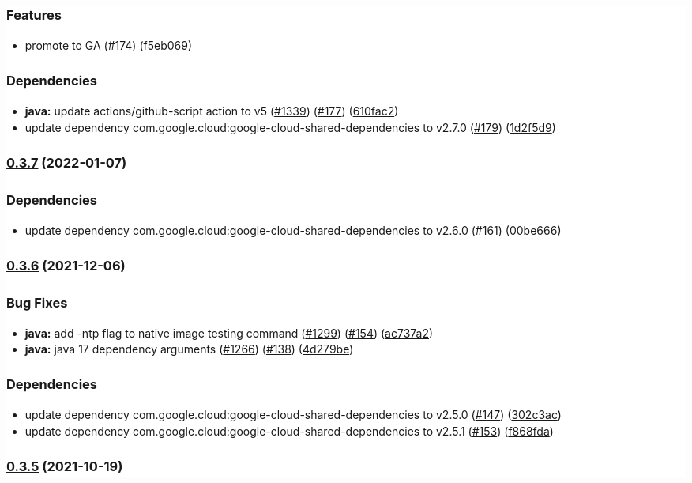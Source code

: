 
### Features

* promote to GA ([#174](https://github.com/googleapis/java-managed-identities/issues/174)) ([f5eb069](https://github.com/googleapis/java-managed-identities/commit/f5eb06949fa7a0f0a31c47e3a642470682660905))


### Dependencies

* **java:** update actions/github-script action to v5 ([#1339](https://github.com/googleapis/java-managed-identities/issues/1339)) ([#177](https://github.com/googleapis/java-managed-identities/issues/177)) ([610fac2](https://github.com/googleapis/java-managed-identities/commit/610fac2ef8d99541748504e514db410bc5c424fc))
* update dependency com.google.cloud:google-cloud-shared-dependencies to v2.7.0 ([#179](https://github.com/googleapis/java-managed-identities/issues/179)) ([1d2f5d9](https://github.com/googleapis/java-managed-identities/commit/1d2f5d9303157c41cd0b586984a6a4c254fd9bc0))

### [0.3.7](https://www.github.com/googleapis/java-managed-identities/compare/v0.3.6...v0.3.7) (2022-01-07)


### Dependencies

* update dependency com.google.cloud:google-cloud-shared-dependencies to v2.6.0 ([#161](https://www.github.com/googleapis/java-managed-identities/issues/161)) ([00be666](https://www.github.com/googleapis/java-managed-identities/commit/00be6662fd12f0d5227d67f498b7699c6561df61))

### [0.3.6](https://www.github.com/googleapis/java-managed-identities/compare/v0.3.5...v0.3.6) (2021-12-06)


### Bug Fixes

* **java:** add -ntp flag to native image testing command ([#1299](https://www.github.com/googleapis/java-managed-identities/issues/1299)) ([#154](https://www.github.com/googleapis/java-managed-identities/issues/154)) ([ac737a2](https://www.github.com/googleapis/java-managed-identities/commit/ac737a2d26fdcc688aedbfad31f431258a010b49))
* **java:** java 17 dependency arguments ([#1266](https://www.github.com/googleapis/java-managed-identities/issues/1266)) ([#138](https://www.github.com/googleapis/java-managed-identities/issues/138)) ([4d279be](https://www.github.com/googleapis/java-managed-identities/commit/4d279be88b0e326b005ca507b4a041fc982bc992))


### Dependencies

* update dependency com.google.cloud:google-cloud-shared-dependencies to v2.5.0 ([#147](https://www.github.com/googleapis/java-managed-identities/issues/147)) ([302c3ac](https://www.github.com/googleapis/java-managed-identities/commit/302c3acc30fac124f4b82e0ed40b67b708f494cc))
* update dependency com.google.cloud:google-cloud-shared-dependencies to v2.5.1 ([#153](https://www.github.com/googleapis/java-managed-identities/issues/153)) ([f868fda](https://www.github.com/googleapis/java-managed-identities/commit/f868fda7b7da033ee3868ec624ffda7abf2c91d4))

### [0.3.5](https://www.github.com/googleapis/java-managed-identities/compare/v0.3.4...v0.3.5) (2021-10-19)
